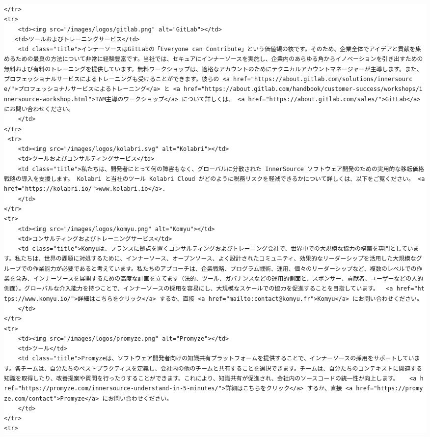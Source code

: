     </tr>
    <tr>
        <td><img src="/images/logos/gitlab.png" alt="GitLab"></td>
       <td>ツールおよびトレーニングサービス</td>
        <td class="title">インナーソースはGitLabの「Everyone can Contribute」という価値観の核です。そのため、企業全体でアイデアと貢献を集めるための最良の方法について非常に経験豊富です。当社では、セキュアにインナーソースを実施し、企業内のあらゆる角からイノベーションを引き出すための無料および有料のトレーニングを提供しています。無料ワークショップは、適格なアカウントのためにテクニカルアカウントマネージャーが主導します。また、プロフェッショナルサービスによるトレーニングも受けることができます。彼らの <a href="https://about.gitlab.com/solutions/innersource/">プロフェッショナルサービスによるトレーニング</a> と <a href="https://about.gitlab.com/handbook/customer-success/workshops/innersource-workshop.html">TAM主導のワークショップ</a> について詳しくは、 <a href="https://about.gitlab.com/sales/">GitLab</a> にお問い合わせください。
        </td>
    </tr>
     <tr>
        <td><img src="/images/logos/kolabri.svg" alt="Kolabri"></td>
        <td>ツールおよびコンサルティングサービス</td>
        <td class="title">私たちは、開発者にとって何の障害もなく、グローバルに分散された InnerSource ソフトウェア開発のための実用的な移転価格戦略の導入を支援します。 Kolabri と当社のツール Kolabri Cloud がどのように税務リスクを軽減できるかについて詳しくは、以下をご覧ください。 <a href="https://kolabri.io/">www.kolabri.io</a>. 
        </td>
    </tr>
    <tr>
        <td><img src="/images/logos/komyu.png" alt="Komyu"></td>
        <td>コンサルティングおよびトレーニングサービス</td>
        <td class="title">Komyuは、フランスに拠点を置くコンサルティングおよびトレーニング会社で、世界中での大規模な協力の構築を専門としています。私たちは、世界の課題に対処するために、インナーソース、オープンソース、よく設計されたコミュニティ、効果的なリーダーシップを活用した大規模なグループでの作業能力が必要であると考えています。私たちのアプローチは、企業戦略、プログラム戦術、運用、個々のリーダーシップなど、複数のレベルでの作業を含み、インナーソースを展開するための高度な計画を立てます（法的、ツール、ガバナンスなどの運用的側面と、スポンサー、貢献者、ユーザーなどの人的側面）。グローバルな介入能力を持つことで、インナーソースの採用を容易にし、大規模なスケールでの協力を促進することを目指しています。  <a href="https://www.komyu.io/">詳細はこちらをクリック</a> するか、直接 <a href="mailto:contact@komyu.fr">Komyu</a> にお問い合わせください。
        </td>
    </tr>
    <tr>
        <td><img src="/images/logos/promyze.png" alt="Promyze"></td>
        <td>ツール</td>
        <td class="title">Promyzeは、ソフトウェア開発者向けの知識共有プラットフォームを提供することで、インナーソースの採用をサポートしています。各チームは、自分たちのベストプラクティスを定義し、会社内の他のチームと共有することを選択できます。チームは、自分たちのコンテキストに関連する知識を取得したり、改善提案や質問を行ったりすることができます。これにより、知識共有が促進され、会社内のソースコードの統一性が向上します。   <a href="https://promyze.com/innersource-understand-in-5-minutes/">詳細はこちらをクリック</a> するか、直接 <a href="https://promyze.com/contact">Promyze</a> にお問い合わせください。
        </td>
    </tr>
    <tr>